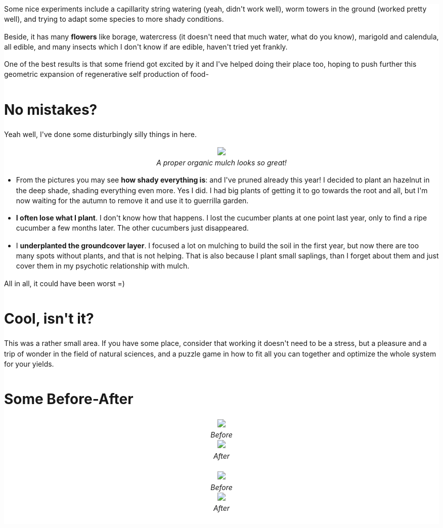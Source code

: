 Some nice experiments include a capillarity string watering (yeah, didn't work well), worm towers in the ground (worked pretty well), and trying to adapt some species to more shady conditions. 

Beside, it has many **flowers** like borage, watercress (it doesn't need that much water, what do you know), marigold and calendula, all edible, and many insects which I don't know if are edible, haven't tried yet frankly.

One of the best results is that some friend got excited by it and I've helped doing their place too, hoping to push further this geometric expansion of regenerative self production of food- 

# No mistakes?

Yeah well, I've done some disturbingly silly things in here. <div class="pull-right"><center><img src="/images/20steps/mulch.jpg" width="400px"><br><em>A proper organic mulch looks so great!</em> </center></div>

* From the pictures you may see **how shady everything is**: and I've pruned already this year! I decided to plant an hazelnut in the deep shade, shading everything even more. Yes I did. I had big plants of getting it to go towards the root and all, but I'm now waiting for the autumn to remove it and use it to guerrilla garden.

* **I often lose what I plant**. I don't know how that happens. I lost the cucumber plants at one point last year, only to find a ripe cucumber a few months later. The other cucumbers just disappeared.

* I **underplanted the groundcover layer**. I focused a lot on mulching to build the soil in the first year, but now there are too many spots without plants, and that is not helping. That is also because I plant small saplings, than I forget about them and just cover them in my psychotic relationship with mulch.

All in all, it could have been worst =)

# Cool, isn't it?

This was a rather small area. If you have some place, consider that working it doesn't need to be a stress, but a pleasure and a trip of wonder in the field of natural sciences, and a puzzle game in how to fit all you can together and optimize the whole system for your yields.


# Some Before-After

<div class="row">
<div class="col-md-6">
<center><img src="/images/20steps/timelapse/01-prima.jpg" width="400px"><br><em>Before</em> </center>
</div>
<div class="col-md-6">
<center><img src="/images/20steps/timelapse/01-dopo.jpg" width="400px"><br><em>After</em> </center>
</div>
</div>
<br>

<div class="row">
<div class="col-md-6">
<center><img src="/images/20steps/timelapse/02-prima.jpg" width="400px"><br><em>Before</em> </center>
</div>
<div class="col-md-6">
<center><img src="/images/20steps/timelapse/02-dopo.jpg" width="400px"><br><em>After</em> </center>
</div>
</div>
<br>
